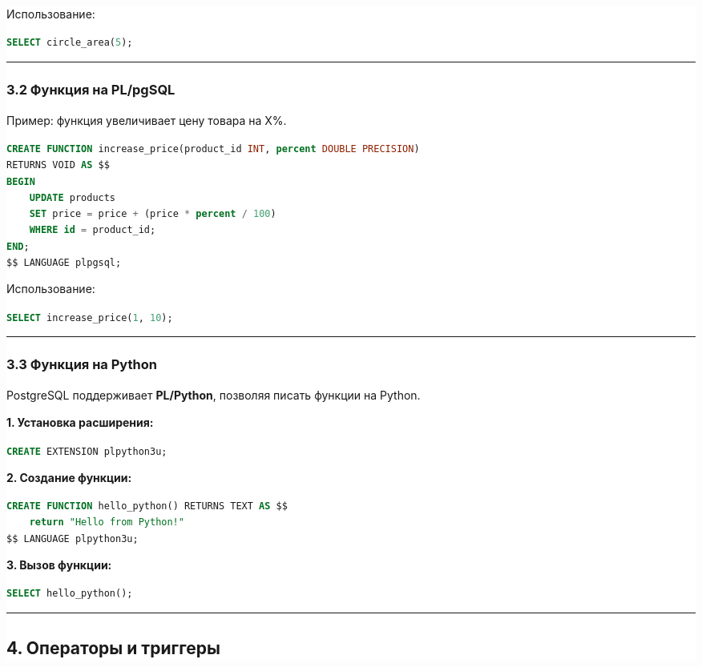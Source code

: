 Использование:

```sql
SELECT circle_area(5);
```

---

### **3.2 Функция на PL/pgSQL**

Пример: функция увеличивает цену товара на X%.

```sql
CREATE FUNCTION increase_price(product_id INT, percent DOUBLE PRECISION) 
RETURNS VOID AS $$
BEGIN
    UPDATE products 
    SET price = price + (price * percent / 100)
    WHERE id = product_id;
END;
$$ LANGUAGE plpgsql;
```

Использование:

```sql
SELECT increase_price(1, 10);
```

---

### **3.3 Функция на Python**

PostgreSQL поддерживает **PL/Python**, позволяя писать функции на Python.

**1. Установка расширения:**

```sql
CREATE EXTENSION plpython3u;
```

**2. Создание функции:**

```sql
CREATE FUNCTION hello_python() RETURNS TEXT AS $$
    return "Hello from Python!"
$$ LANGUAGE plpython3u;
```

**3. Вызов функции:**

```sql
SELECT hello_python();
```

---

## **4. Операторы и триггеры**
